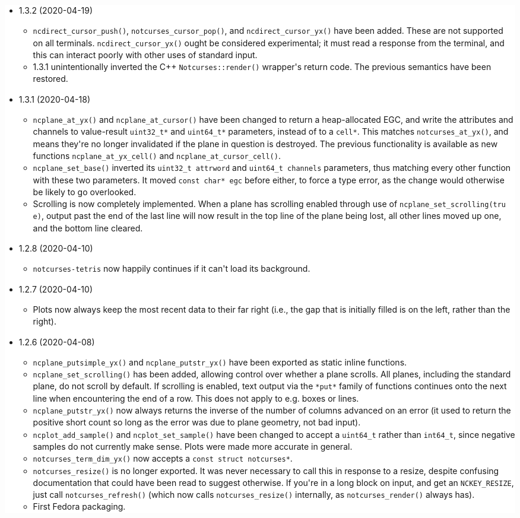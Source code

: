 * 1.3.2 (2020-04-19)
  * `ncdirect_cursor_push()`, `notcurses_cursor_pop()`, and
    `ncdirect_cursor_yx()` have been added. These are not supported on all
    terminals. `ncdirect_cursor_yx()` ought be considered experimental; it
    must read a response from the terminal, and this can interact poorly with
    other uses of standard input.
  * 1.3.1 unintentionally inverted the C++ `Notcurses::render()` wrapper's
    return code. The previous semantics have been restored.

* 1.3.1 (2020-04-18)
  * `ncplane_at_yx()` and `ncplane_at_cursor()` have been changed to return a
    heap-allocated EGC, and write the attributes and channels to value-result
    `uint32_t*` and `uint64_t*` parameters, instead of to a `cell*`. This
    matches `notcurses_at_yx()`, and means they're no longer invalidated if the
    plane in question is destroyed. The previous functionality is available as
    new functions `ncplane_at_yx_cell()` and `ncplane_at_cursor_cell()`.
  * `ncplane_set_base()` inverted its `uint32_t attrword` and `uint64_t channels`
    parameters, thus matching every other function with these two parameters.
    It moved `const char* egc` before either, to force a type error, as the
    change would otherwise be likely to go overlooked.
  * Scrolling is now completely implemented. When a plane has scrolling enabled
    through use of `ncplane_set_scrolling(true)`, output past the end of the
    last line will now result in the top line of the plane being lost, all
    other lines moved up one, and the bottom line cleared.

* 1.2.8 (2020-04-10)
  * `notcurses-tetris` now happily continues if it can't load its background.

* 1.2.7 (2020-04-10)
  * Plots now always keep the most recent data to their far right (i.e., the
    gap that is initially filled is on the left, rather than the right).

* 1.2.6 (2020-04-08)
  * `ncplane_putsimple_yx()` and `ncplane_putstr_yx()` have been exported as
    static inline functions.
  * `ncplane_set_scrolling()` has been added, allowing control over whether a
    plane scrolls. All planes, including the standard plane, do not scroll by
    default. If scrolling is enabled, text output via the `*put*` family of
    functions continues onto the next line when encountering the end of a row.
    This does not apply to e.g. boxes or lines.
  * `ncplane_putstr_yx()` now always returns the inverse of the number of
    columns advanced on an error (it used to return the positive short count so
    long as the error was due to plane geometry, not bad input).
  * `ncplot_add_sample()` and `ncplot_set_sample()` have been changed to accept
    a `uint64_t` rather than `int64_t`, since negative samples do not
    currently make sense. Plots were made more accurate in general.
  * `notcurses_term_dim_yx()` now accepts a `const struct notcurses*`.
  * `notcurses_resize()` is no longer exported. It was never necessary to call
    this in response to a resize, despite confusing documentation that could
    have been read to suggest otherwise. If you're in a long block on input, and
    get an `NCKEY_RESIZE`, just call `notcurses_refresh()` (which now calls
    `notcurses_resize()` internally, as `notcurses_render()` always has).
  * First Fedora packaging.
